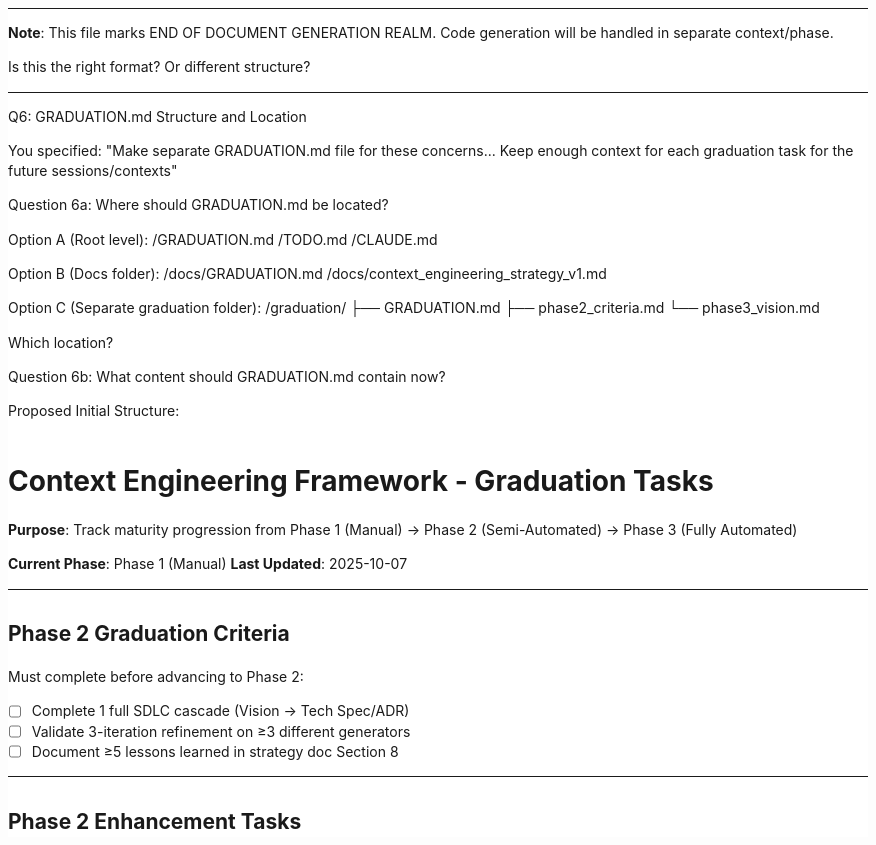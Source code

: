   ---
  **Note**: This file marks END OF DOCUMENT GENERATION REALM.
  Code generation will be handled in separate context/phase.

  Is this the right format? Or different structure?

  ---
  Q6: GRADUATION.md Structure and Location

  You specified:
  "Make separate GRADUATION.md file for these concerns... Keep enough context for each graduation task for the future sessions/contexts"

  Question 6a: Where should GRADUATION.md be located?

  Option A (Root level):
  /GRADUATION.md
  /TODO.md
  /CLAUDE.md

  Option B (Docs folder):
  /docs/GRADUATION.md
  /docs/context_engineering_strategy_v1.md

  Option C (Separate graduation folder):
  /graduation/
    ├── GRADUATION.md
    ├── phase2_criteria.md
    └── phase3_vision.md

  Which location?

  Question 6b: What content should GRADUATION.md contain now?

  Proposed Initial Structure:
  # Context Engineering Framework - Graduation Tasks

  **Purpose**: Track maturity progression from Phase 1 (Manual) → Phase 2 (Semi-Automated) → Phase 3 (Fully Automated)

  **Current Phase**: Phase 1 (Manual)
  **Last Updated**: 2025-10-07

  ---

  ## Phase 2 Graduation Criteria

  Must complete before advancing to Phase 2:
  - [ ] Complete 1 full SDLC cascade (Vision → Tech Spec/ADR)
  - [ ] Validate 3-iteration refinement on ≥3 different generators
  - [ ] Document ≥5 lessons learned in strategy doc Section 8

  ---

  ## Phase 2 Enhancement Tasks
